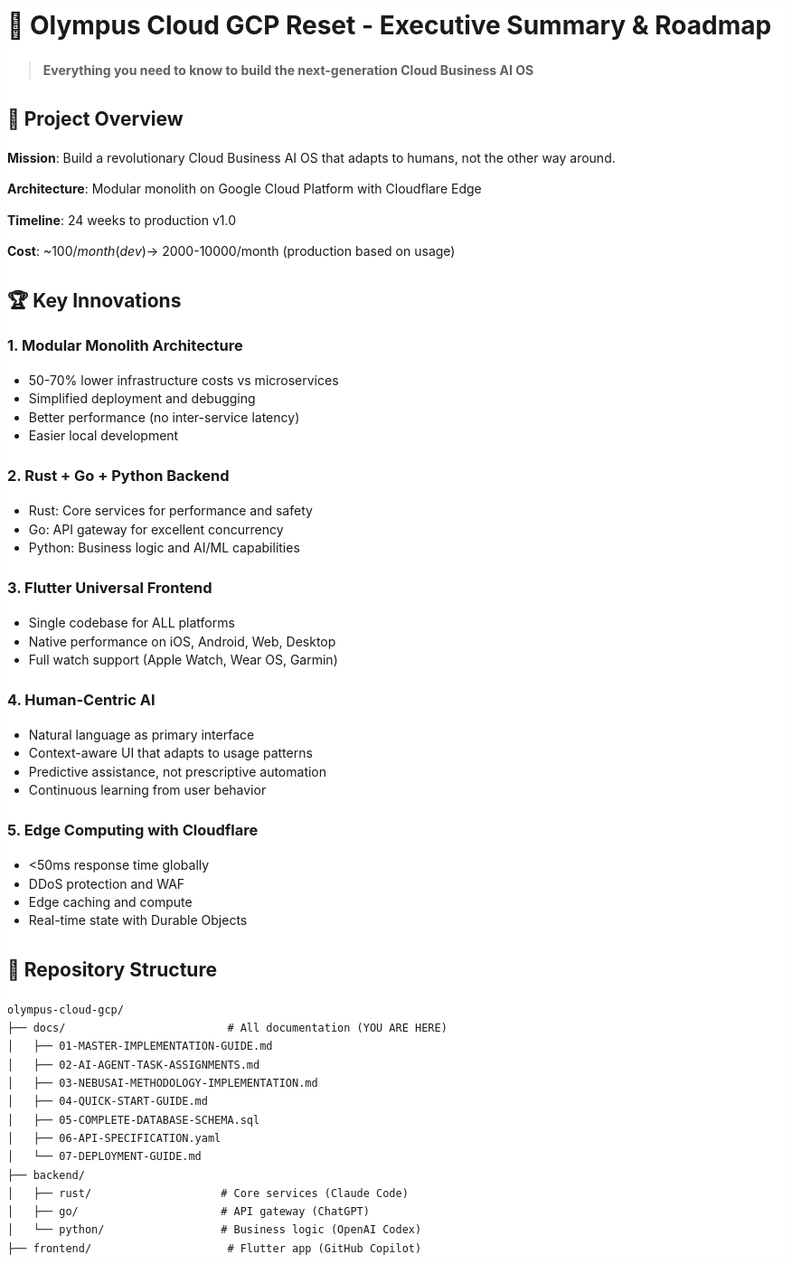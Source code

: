 # 🎯 Olympus Cloud GCP Reset - Executive Summary & Roadmap

> **Everything you need to know to build the next-generation Cloud Business AI OS**

## 📌 Project Overview

**Mission**: Build a revolutionary Cloud Business AI OS that adapts to humans, not the other way around.

**Architecture**: Modular monolith on Google Cloud Platform with Cloudflare Edge

**Timeline**: 24 weeks to production v1.0

**Cost**: ~$100/month (dev) → ~$2000-10000/month (production based on usage)

## 🏆 Key Innovations

### 1. **Modular Monolith Architecture**
- 50-70% lower infrastructure costs vs microservices
- Simplified deployment and debugging
- Better performance (no inter-service latency)
- Easier local development

### 2. **Rust + Go + Python Backend**
- Rust: Core services for performance and safety
- Go: API gateway for excellent concurrency
- Python: Business logic and AI/ML capabilities

### 3. **Flutter Universal Frontend**
- Single codebase for ALL platforms
- Native performance on iOS, Android, Web, Desktop
- Full watch support (Apple Watch, Wear OS, Garmin)

### 4. **Human-Centric AI**
- Natural language as primary interface
- Context-aware UI that adapts to usage patterns
- Predictive assistance, not prescriptive automation
- Continuous learning from user behavior

### 5. **Edge Computing with Cloudflare**
- <50ms response time globally
- DDoS protection and WAF
- Edge caching and compute
- Real-time state with Durable Objects

## 📂 Repository Structure

```
olympus-cloud-gcp/
├── docs/                         # All documentation (YOU ARE HERE)
│   ├── 01-MASTER-IMPLEMENTATION-GUIDE.md
│   ├── 02-AI-AGENT-TASK-ASSIGNMENTS.md
│   ├── 03-NEBUSAI-METHODOLOGY-IMPLEMENTATION.md
│   ├── 04-QUICK-START-GUIDE.md
│   ├── 05-COMPLETE-DATABASE-SCHEMA.sql
│   ├── 06-API-SPECIFICATION.yaml
│   └── 07-DEPLOYMENT-GUIDE.md
├── backend/
│   ├── rust/                    # Core services (Claude Code)
│   ├── go/                      # API gateway (ChatGPT)
│   └── python/                  # Business logic (OpenAI Codex)
├── frontend/                     # Flutter app (GitHub Copilot)
```